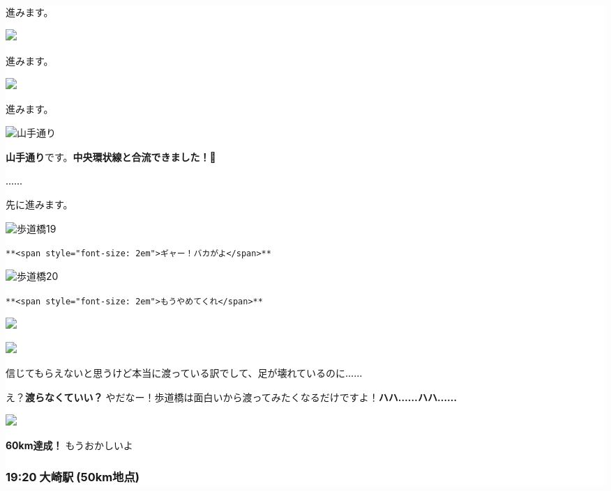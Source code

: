 進みます。

 

![](https://res.cloudinary.com/trpfrog/blog/c2walker/20211205223322)


進みます。

 

![](https://res.cloudinary.com/trpfrog/blog/c2walker/20211205223337)


進みます。

 

![](https://res.cloudinary.com/trpfrog/blog/c2walker/20211205223413 "山手通り")

**山手通り**です。**中央環状線と合流できました！🎉**

……

先に進みます。

 

![](https://res.cloudinary.com/trpfrog/blog/c2walker/20211205223527 "歩道橋19")

```centering
**<span style="font-size: 2em">ギャー！バカがよ</span>**
```


 

![](https://res.cloudinary.com/trpfrog/blog/c2walker/20211205223612 "歩道橋20")

```centering
**<span style="font-size: 2em">もうやめてくれ</span>**
```

 

![](https://res.cloudinary.com/trpfrog/blog/c2walker/20211205223939)


![](https://res.cloudinary.com/trpfrog/blog/c2walker/20211205223942)


信じてもらえないと思うけど本当に渡っている訳でして、足が壊れているのに……

え？**渡らなくていい？** やだなー！歩道橋は面白いから渡ってみたくなるだけですよ！**ハハ……ハハ……**

 

![](https://res.cloudinary.com/trpfrog/blog/c2walker/20211205223651)


**60km達成！** もうおかしいよ


 

### 19:20 大崎駅 (50km地点)
